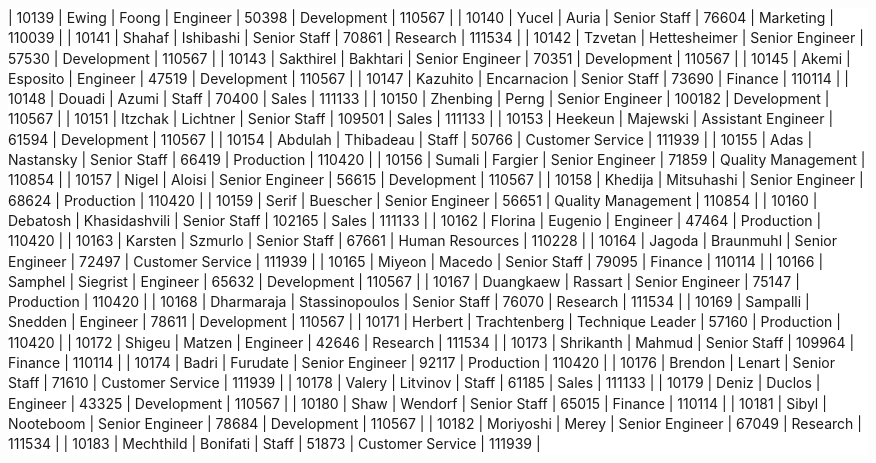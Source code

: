 | 10139 | Ewing | Foong | Engineer | 50398 | Development | 110567 |
| 10140 | Yucel | Auria | Senior Staff | 76604 | Marketing | 110039 |
| 10141 | Shahaf | Ishibashi | Senior Staff | 70861 | Research | 111534 |
| 10142 | Tzvetan | Hettesheimer | Senior Engineer | 57530 | Development | 110567 |
| 10143 | Sakthirel | Bakhtari | Senior Engineer | 70351 | Development | 110567 |
| 10145 | Akemi | Esposito | Engineer | 47519 | Development | 110567 |
| 10147 | Kazuhito | Encarnacion | Senior Staff | 73690 | Finance | 110114 |
| 10148 | Douadi | Azumi | Staff | 70400 | Sales | 111133 |
| 10150 | Zhenbing | Perng | Senior Engineer | 100182 | Development | 110567 |
| 10151 | Itzchak | Lichtner | Senior Staff | 109501 | Sales | 111133 |
| 10153 | Heekeun | Majewski | Assistant Engineer | 61594 | Development | 110567 |
| 10154 | Abdulah | Thibadeau | Staff | 50766 | Customer Service | 111939 |
| 10155 | Adas | Nastansky | Senior Staff | 66419 | Production | 110420 |
| 10156 | Sumali | Fargier | Senior Engineer | 71859 | Quality Management | 110854 |
| 10157 | Nigel | Aloisi | Senior Engineer | 56615 | Development | 110567 |
| 10158 | Khedija | Mitsuhashi | Senior Engineer | 68624 | Production | 110420 |
| 10159 | Serif | Buescher | Senior Engineer | 56651 | Quality Management | 110854 |
| 10160 | Debatosh | Khasidashvili | Senior Staff | 102165 | Sales | 111133 |
| 10162 | Florina | Eugenio | Engineer | 47464 | Production | 110420 |
| 10163 | Karsten | Szmurlo | Senior Staff | 67661 | Human Resources | 110228 |
| 10164 | Jagoda | Braunmuhl | Senior Engineer | 72497 | Customer Service | 111939 |
| 10165 | Miyeon | Macedo | Senior Staff | 79095 | Finance | 110114 |
| 10166 | Samphel | Siegrist | Engineer | 65632 | Development | 110567 |
| 10167 | Duangkaew | Rassart | Senior Engineer | 75147 | Production | 110420 |
| 10168 | Dharmaraja | Stassinopoulos | Senior Staff | 76070 | Research | 111534 |
| 10169 | Sampalli | Snedden | Engineer | 78611 | Development | 110567 |
| 10171 | Herbert | Trachtenberg | Technique Leader | 57160 | Production | 110420 |
| 10172 | Shigeu | Matzen | Engineer | 42646 | Research | 111534 |
| 10173 | Shrikanth | Mahmud | Senior Staff | 109964 | Finance | 110114 |
| 10174 | Badri | Furudate | Senior Engineer | 92117 | Production | 110420 |
| 10176 | Brendon | Lenart | Senior Staff | 71610 | Customer Service | 111939 |
| 10178 | Valery | Litvinov | Staff | 61185 | Sales | 111133 |
| 10179 | Deniz | Duclos | Engineer | 43325 | Development | 110567 |
| 10180 | Shaw | Wendorf | Senior Staff | 65015 | Finance | 110114 |
| 10181 | Sibyl | Nooteboom | Senior Engineer | 78684 | Development | 110567 |
| 10182 | Moriyoshi | Merey | Senior Engineer | 67049 | Research | 111534 |
| 10183 | Mechthild | Bonifati | Staff | 51873 | Customer Service | 111939 |
